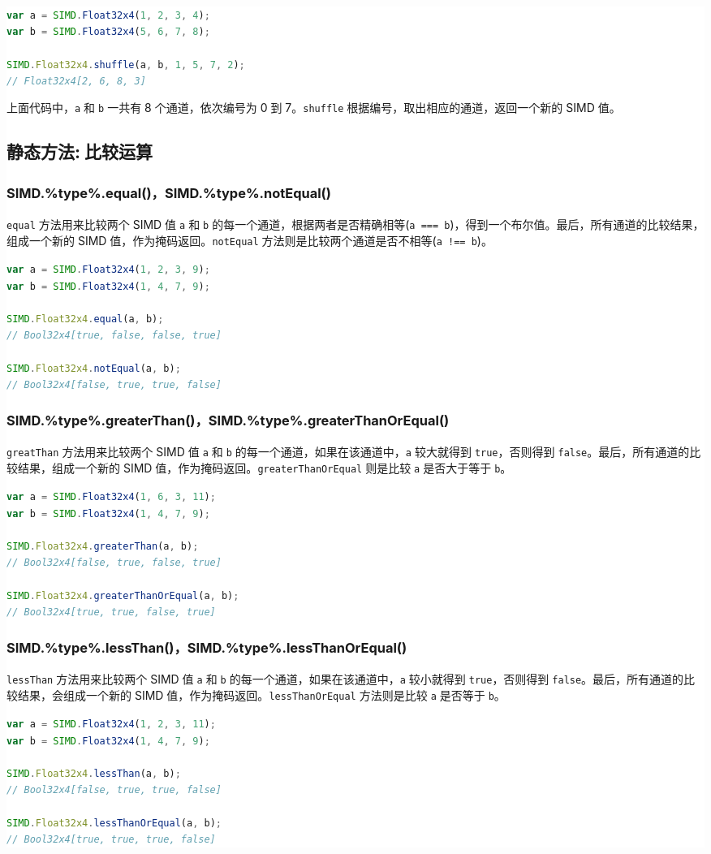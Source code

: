 ```js
var a = SIMD.Float32x4(1, 2, 3, 4);
var b = SIMD.Float32x4(5, 6, 7, 8);

SIMD.Float32x4.shuffle(a, b, 1, 5, 7, 2);
// Float32x4[2, 6, 8, 3]
```

上面代码中，`a` 和 `b` 一共有 8 个通道，依次编号为 0 到 7。`shuffle` 根据编号，取出相应的通道，返回一个新的 SIMD 值。

## 静态方法: 比较运算

### SIMD.%type%.equal()，SIMD.%type%.notEqual()

`equal` 方法用来比较两个 SIMD 值 `a` 和 `b` 的每一个通道，根据两者是否精确相等(`a === b`)，得到一个布尔值。最后，所有通道的比较结果，组成一个新的 SIMD 值，作为掩码返回。`notEqual` 方法则是比较两个通道是否不相等(`a !== b`)。

```js
var a = SIMD.Float32x4(1, 2, 3, 9);
var b = SIMD.Float32x4(1, 4, 7, 9);

SIMD.Float32x4.equal(a, b);
// Bool32x4[true, false, false, true]

SIMD.Float32x4.notEqual(a, b);
// Bool32x4[false, true, true, false]
```

### SIMD.%type%.greaterThan()，SIMD.%type%.greaterThanOrEqual()

`greatThan` 方法用来比较两个 SIMD 值 `a` 和 `b` 的每一个通道，如果在该通道中，`a` 较大就得到 `true`，否则得到 `false`。最后，所有通道的比较结果，组成一个新的 SIMD 值，作为掩码返回。`greaterThanOrEqual` 则是比较 `a` 是否大于等于 `b`。

```js
var a = SIMD.Float32x4(1, 6, 3, 11);
var b = SIMD.Float32x4(1, 4, 7, 9);

SIMD.Float32x4.greaterThan(a, b);
// Bool32x4[false, true, false, true]

SIMD.Float32x4.greaterThanOrEqual(a, b);
// Bool32x4[true, true, false, true]
```

### SIMD.%type%.lessThan()，SIMD.%type%.lessThanOrEqual()

`lessThan` 方法用来比较两个 SIMD 值 `a` 和 `b` 的每一个通道，如果在该通道中，`a` 较小就得到 `true`，否则得到 `false`。最后，所有通道的比较结果，会组成一个新的 SIMD 值，作为掩码返回。`lessThanOrEqual` 方法则是比较 `a` 是否等于 `b`。

```js
var a = SIMD.Float32x4(1, 2, 3, 11);
var b = SIMD.Float32x4(1, 4, 7, 9);

SIMD.Float32x4.lessThan(a, b);
// Bool32x4[false, true, true, false]

SIMD.Float32x4.lessThanOrEqual(a, b);
// Bool32x4[true, true, true, false]
```
